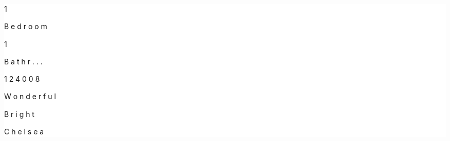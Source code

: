 1
 
B
e
d
r
o
o
m
 
1
 
B
a
t
h
r
.
.
.
 
 
 

1
2
4
0
0
8
 
 
W
o
n
d
e
r
f
u
l
 
B
r
i
g
h
t
 
C
h
e
l
s
e
a
 